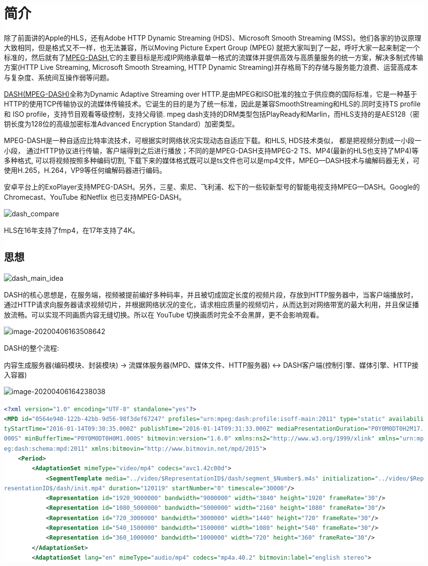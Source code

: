 # 简介

除了前面讲的Apple的HLS，还有Adobe HTTP Dynamic Streaming (HDS)、Microsoft Smooth Streaming (MSS)。他们各家的协议原理大致相同，但是格式又不一样，也无法兼容，所以Moving Picture Expert Group (MPEG) 就把大家叫到了一起，呼吁大家一起来制定一个标准的，然后就有了[MPEG-DASH](https://www.encoding.com/mpeg-dash/),它的主要目标是形成IP网络承载单一格式的流媒体并提供高效与高质量服务的统一方案，解决多制式传输方案(HTTP Live  Streaming, Microsoft Smooth Streaming, HTTP Dynamic  Streaming)并存格局下的存储与服务能力浪费、运营高成本与复杂度、系统间互操作弱等问题。

[DASH(MPEG-DASH)](https://mpeg.chiariglione.org/standards/mpeg-dash/)全称为Dynamic Adaptive Streaming over HTTP.是由MPEG和ISO批准的独立于供应商的国际标准，它是一种基于HTTP的使用TCP传输协议的流媒体传输技术。它诞生的目的是为了统一标准，因此是兼容SmoothStreaming和HLS的.同时支持TS profile和 ISO  profile，支持节目观看等级控制，支持父母锁. mpeg  dash支持的DRM类型包括PlayReady和Marlin，而HLS支持的是AES128（密钥长度为128位的高级加密标准Advanced  Encryption Standard）加密类型。

MPEG-DASH是一种自适应比特率流技术，可根据实时网络状况实现动态自适应下载。和HLS, HDS技术类似， 都是把视频分割成一小段一小段，  通过HTTP协议进行传输，客户端得到之后进行播放；不同的是MPEG-DASH支持MPEG-2 TS、MP4(最新的HLS也支持了MP4)等多种格式,  可以将视频按照多种编码切割, 下载下来的媒体格式既可以是ts文件也可以是mp4文件，MPEG—DASH技术与编解码器无关，可使用H.265，H.264，VP9等任何编解码器进行编码。

安卓平台上的ExoPlayer支持MPEG-DASH。另外，三星、索尼、飞利浦、松下的一些较新型号的智能电视支持MPEG—DASH。Google的Chromecast、YouTube 和Netflix 也已支持MPEG-DASH。

![dash_compare](https://raw.githubusercontent.com/CharonChui/Pictures/master/dash_compare.png)

HLS在16年支持了fmp4，在17年支持了4K。



## 思想

![dash_main_idea](https://raw.githubusercontent.com/CharonChui/Pictures/master/dash_main_idea.png)

DASH的核心思想是，在服务端，视频被提前编好多种码率，并且被切成固定长度的视频片段，存放到HTTP服务器中，当客户端播放时，通过HTTP请求向服务器请求视频切片，并根据网络状况的变化，请求相应质量的视频切片，从而达到对网络带宽的最大利用，并且保证播放流畅。可以实现不同画质内容无缝切换。所以在 YouTube 切换画质时完全不会黑屏，更不会影响观看。

![image-20200406163508642](https://raw.githubusercontent.com/CharonChui/Pictures/master/a_dash_scenario.png)



DASH的整个流程:

内容生成服务器(编码模块、封装模块) -> 流媒体服务器(MPD、媒体文件、HTTP服务器) <-> DASH客户端(控制引擎、媒体引擎、HTTP接入容器)

![image-20200406164238038](https://raw.githubusercontent.com/CharonChui/Pictures/master/mpd_hierarchical_data.png)

```xml
<?xml version="1.0" encoding="UTF-8" standalone="yes"?>
<MPD id="0564e940-122b-42bb-9d56-98f3def67247" profiles="urn:mpeg:dash:profile:isoff-main:2011" type="static" availabilityStartTime="2016-01-14T09:30:35.000Z" publishTime="2016-01-14T09:31:33.000Z" mediaPresentationDuration="P0Y0M0DT0H2M17.000S" minBufferTime="P0Y0M0DT0H0M1.000S" bitmovin:version="1.6.0" xmlns:ns2="http://www.w3.org/1999/xlink" xmlns="urn:mpeg:dash:schema:mpd:2011" xmlns:bitmovin="http://www.bitmovin.net/mpd/2015">
    <Period>
        <AdaptationSet mimeType="video/mp4" codecs="avc1.42c00d">
            <SegmentTemplate media="../video/$RepresentationID$/dash/segment_$Number$.m4s" initialization="../video/$RepresentationID$/dash/init.mp4" duration="120119" startNumber="0" timescale="30000"/>
            <Representation id="1920_9000000" bandwidth="9000000" width="3840" height="1920" frameRate="30"/>
            <Representation id="1080_5000000" bandwidth="5000000" width="2160" height="1080" frameRate="30"/>
            <Representation id="720_3000000" bandwidth="3000000" width="1440" height="720" frameRate="30"/>
            <Representation id="540_1500000" bandwidth="1500000" width="1080" height="540" frameRate="30"/>
            <Representation id="360_1000000" bandwidth="1000000" width="720" height="360" frameRate="30"/>
        </AdaptationSet>
        <AdaptationSet lang="en" mimeType="audio/mp4" codecs="mp4a.40.2" bitmovin:label="english stereo">
```